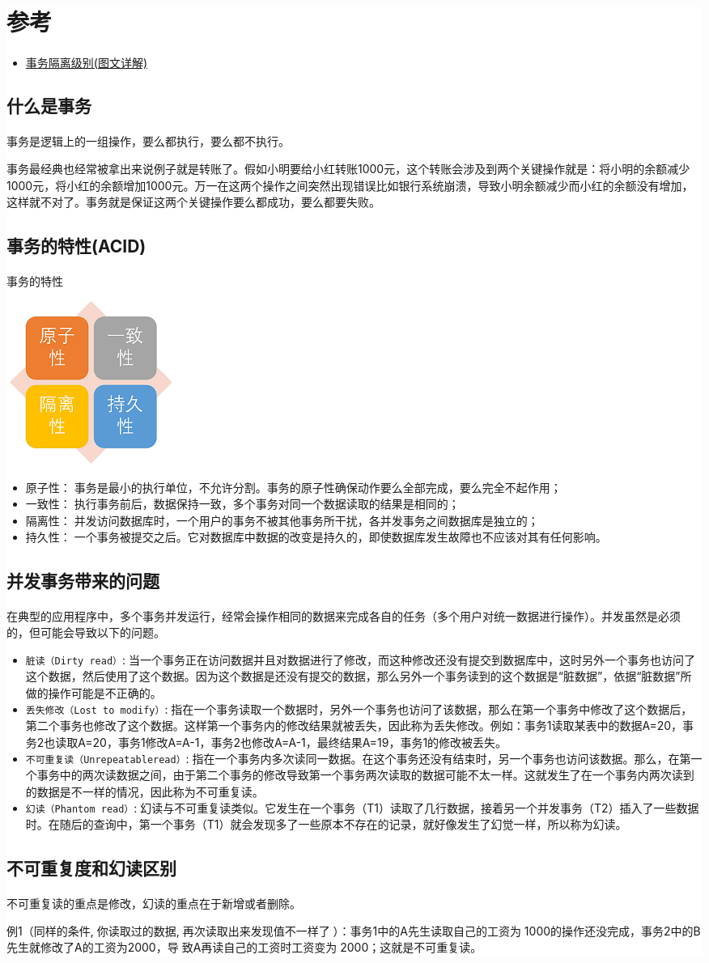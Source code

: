 # 参考

- [事务隔离级别(图文详解)](https://github.com/Snailclimb/JavaGuide/blob/master/docs/database/%E4%BA%8B%E5%8A%A1%E9%9A%94%E7%A6%BB%E7%BA%A7%E5%88%AB(%E5%9B%BE%E6%96%87%E8%AF%A6%E8%A7%A3).md)

## 什么是事务

事务是逻辑上的一组操作，要么都执行，要么都不执行。

事务最经典也经常被拿出来说例子就是转账了。假如小明要给小红转账1000元，这个转账会涉及到两个关键操作就是：将小明的余额减少1000元，将小红的余额增加1000元。万一在这两个操作之间突然出现错误比如银行系统崩溃，导致小明余额减少而小红的余额没有增加，这样就不对了。事务就是保证这两个关键操作要么都成功，要么都要失败。

## 事务的特性(ACID)

事务的特性

![db_acid.png](img/db_acid.png)

- 原子性： 事务是最小的执行单位，不允许分割。事务的原子性确保动作要么全部完成，要么完全不起作用；
- 一致性： 执行事务前后，数据保持一致，多个事务对同一个数据读取的结果是相同的；
- 隔离性： 并发访问数据库时，一个用户的事务不被其他事务所干扰，各并发事务之间数据库是独立的；
- 持久性： 一个事务被提交之后。它对数据库中数据的改变是持久的，即使数据库发生故障也不应该对其有任何影响。

## 并发事务带来的问题

在典型的应用程序中，多个事务并发运行，经常会操作相同的数据来完成各自的任务（多个用户对统一数据进行操作）。并发虽然是必须的，但可能会导致以下的问题。

- `脏读（Dirty read）`: 当一个事务正在访问数据并且对数据进行了修改，而这种修改还没有提交到数据库中，这时另外一个事务也访问了这个数据，然后使用了这个数据。因为这个数据是还没有提交的数据，那么另外一个事务读到的这个数据是“脏数据”，依据“脏数据”所做的操作可能是不正确的。
- `丢失修改（Lost to modify）`: 指在一个事务读取一个数据时，另外一个事务也访问了该数据，那么在第一个事务中修改了这个数据后，第二个事务也修改了这个数据。这样第一个事务内的修改结果就被丢失，因此称为丢失修改。例如：事务1读取某表中的数据A=20，事务2也读取A=20，事务1修改A=A-1，事务2也修改A=A-1，最终结果A=19，事务1的修改被丢失。
- `不可重复读（Unrepeatableread）`: 指在一个事务内多次读同一数据。在这个事务还没有结束时，另一个事务也访问该数据。那么，在第一个事务中的两次读数据之间，由于第二个事务的修改导致第一个事务两次读取的数据可能不太一样。这就发生了在一个事务内两次读到的数据是不一样的情况，因此称为不可重复读。
- `幻读（Phantom read）`: 幻读与不可重复读类似。它发生在一个事务（T1）读取了几行数据，接着另一个并发事务（T2）插入了一些数据时。在随后的查询中，第一个事务（T1）就会发现多了一些原本不存在的记录，就好像发生了幻觉一样，所以称为幻读。

## 不可重复度和幻读区别

不可重复读的重点是修改，幻读的重点在于新增或者删除。

例1（同样的条件, 你读取过的数据, 再次读取出来发现值不一样了 ）：事务1中的A先生读取自己的工资为 1000的操作还没完成，事务2中的B先生就修改了A的工资为2000，导 致A再读自己的工资时工资变为 2000；这就是不可重复读。
